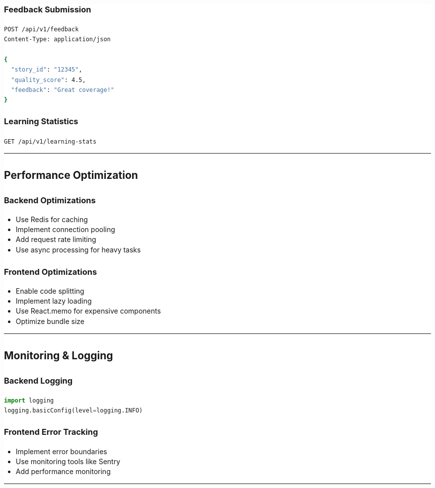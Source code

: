 ### **Feedback Submission**
```bash
POST /api/v1/feedback
Content-Type: application/json

{
  "story_id": "12345",
  "quality_score": 4.5,
  "feedback": "Great coverage!"
}
```

### **Learning Statistics**
```bash
GET /api/v1/learning-stats
```

---

## **Performance Optimization**

### **Backend Optimizations**
- Use Redis for caching
- Implement connection pooling
- Add request rate limiting
- Use async processing for heavy tasks

### **Frontend Optimizations**
- Enable code splitting
- Implement lazy loading
- Use React.memo for expensive components
- Optimize bundle size

---

## **Monitoring & Logging**

### **Backend Logging**
```python
import logging
logging.basicConfig(level=logging.INFO)
```

### **Frontend Error Tracking**
- Implement error boundaries
- Use monitoring tools like Sentry
- Add performance monitoring

---
